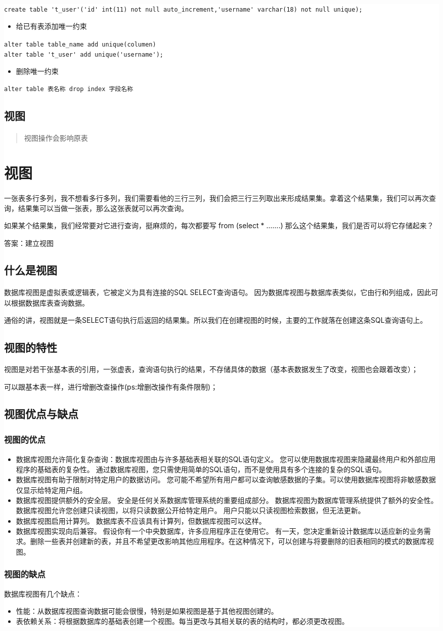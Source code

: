 




```
create table 't_user'('id' int(11) not null auto_increment,'username' varchar(18) not null unique);
```

* 给已有表添加唯一约束
```
alter table table_name add unique(columen)
alter table 't_user' add unique('username');
```
* 删除唯一约束
```
alter table 表名称 drop index 字段名称
```


## 视图
> 视图操作会影响原表

# 视图
一张表多行多列，我不想看多行多列，我们需要看他的三行三列，我们会把三行三列取出来形成结果集。拿着这个结果集，我们可以再次查询，结果集可以当做一张表，那么这张表就可以再次查询。

如果某个结果集，我们经常要对它进行查询，挺麻烦的，每次都要写 from (select * .......) 那么这个结果集，我们是否可以将它存储起来？

答案：建立视图

## 什么是视图
数据库视图是虚拟表或逻辑表，它被定义为具有连接的SQL SELECT查询语句。 因为数据库视图与数据库表类似，它由行和列组成，因此可以根据数据库表查询数据。

通俗的讲，视图就是一条SELECT语句执行后返回的结果集。所以我们在创建视图的时候，主要的工作就落在创建这条SQL查询语句上。

## 视图的特性
视图是对若干张基本表的引用，一张虚表，查询语句执行的结果，不存储具体的数据（基本表数据发生了改变，视图也会跟着改变）；

可以跟基本表一样，进行增删改查操作(ps:增删改操作有条件限制)；

## 视图优点与缺点
### 视图的优点
- 数据库视图允许简化复杂查询：数据库视图由与许多基础表相关联的SQL语句定义。 您可以使用数据库视图来隐藏最终用户和外部应用程序的基础表的复杂性。 通过数据库视图，您只需使用简单的SQL语句，而不是使用具有多个连接的复杂的SQL语句。
- 数据库视图有助于限制对特定用户的数据访问。 您可能不希望所有用户都可以查询敏感数据的子集。可以使用数据库视图将非敏感数据仅显示给特定用户组。
- 数据库视图提供额外的安全层。 安全是任何关系数据库管理系统的重要组成部分。 数据库视图为数据库管理系统提供了额外的安全性。 数据库视图允许您创建只读视图，以将只读数据公开给特定用户。 用户只能以只读视图检索数据，但无法更新。
- 数据库视图启用计算列。 数据库表不应该具有计算列，但数据库视图可以这样。
- 数据库视图实现向后兼容。 假设你有一个中央数据库，许多应用程序正在使用它。 有一天，您决定重新设计数据库以适应新的业务需求。删除一些表并创建新的表，并且不希望更改影响其他应用程序。在这种情况下，可以创建与将要删除的旧表相同的模式的数据库视图。

### 视图的缺点
数据库视图有几个缺点：
- 性能：从数据库视图查询数据可能会很慢，特别是如果视图是基于其他视图创建的。
- 表依赖关系：将根据数据库的基础表创建一个视图。每当更改与其相关联的表的结构时，都必须更改视图。

